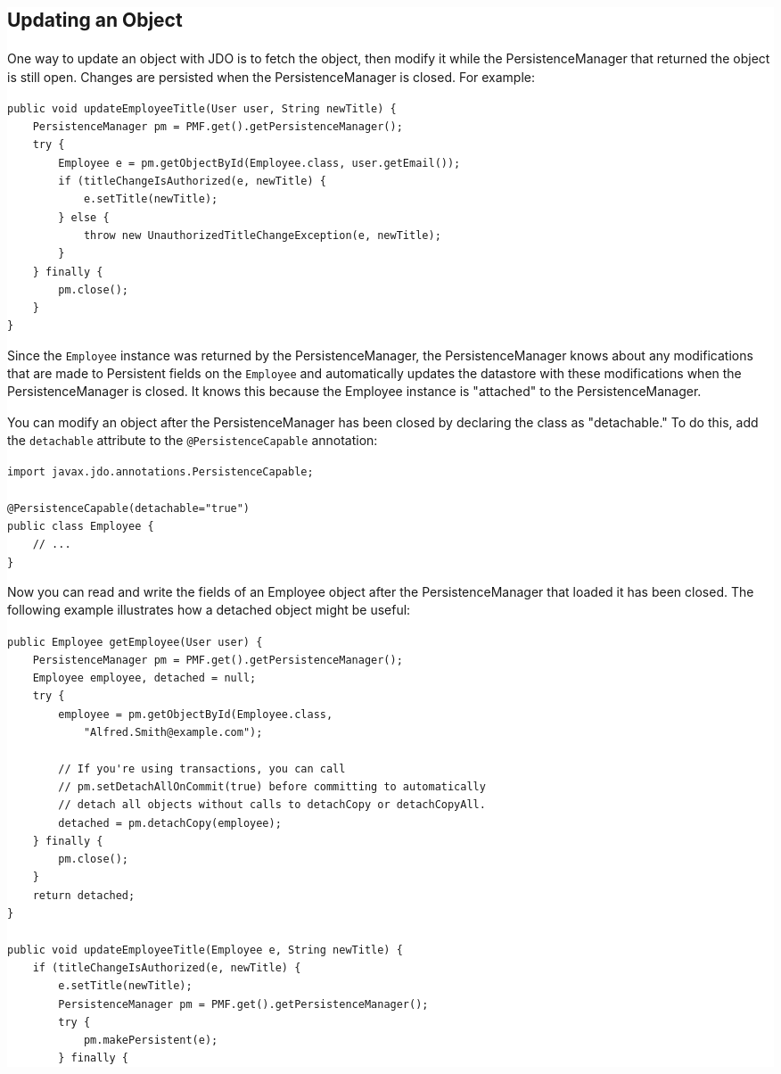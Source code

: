 ## Updating an Object

One way to update an object with JDO is to fetch the object, then modify it while the PersistenceManager that returned the object is still open. Changes are persisted when the PersistenceManager is closed. For example:

```
public void updateEmployeeTitle(User user, String newTitle) {
    PersistenceManager pm = PMF.get().getPersistenceManager();
    try {
        Employee e = pm.getObjectById(Employee.class, user.getEmail());
        if (titleChangeIsAuthorized(e, newTitle) {
            e.setTitle(newTitle);
        } else {
            throw new UnauthorizedTitleChangeException(e, newTitle);
        }
    } finally {
        pm.close();
    }
}
```

Since the `Employee` instance was returned by the PersistenceManager, the PersistenceManager knows about any modifications that are made to Persistent fields on the `Employee` and automatically updates the datastore with these modifications when the PersistenceManager is closed. It knows this because the Employee instance is "attached" to the PersistenceManager.

You can modify an object after the PersistenceManager has been closed by declaring the class as "detachable." To do this, add the `detachable` attribute to the `@PersistenceCapable` annotation:

```
import javax.jdo.annotations.PersistenceCapable;

@PersistenceCapable(detachable="true")
public class Employee {
    // ...
}
```

Now you can read and write the fields of an Employee object after the PersistenceManager that loaded it has been closed. The following example illustrates how a detached object might be useful:

```
public Employee getEmployee(User user) {
    PersistenceManager pm = PMF.get().getPersistenceManager();
    Employee employee, detached = null;
    try {
        employee = pm.getObjectById(Employee.class,
            "Alfred.Smith@example.com");

        // If you're using transactions, you can call
        // pm.setDetachAllOnCommit(true) before committing to automatically
        // detach all objects without calls to detachCopy or detachCopyAll.
        detached = pm.detachCopy(employee);
    } finally {
        pm.close();
    }
    return detached;
}

public void updateEmployeeTitle(Employee e, String newTitle) {
    if (titleChangeIsAuthorized(e, newTitle) {
        e.setTitle(newTitle);
        PersistenceManager pm = PMF.get().getPersistenceManager();
        try {
            pm.makePersistent(e);
        } finally {
```